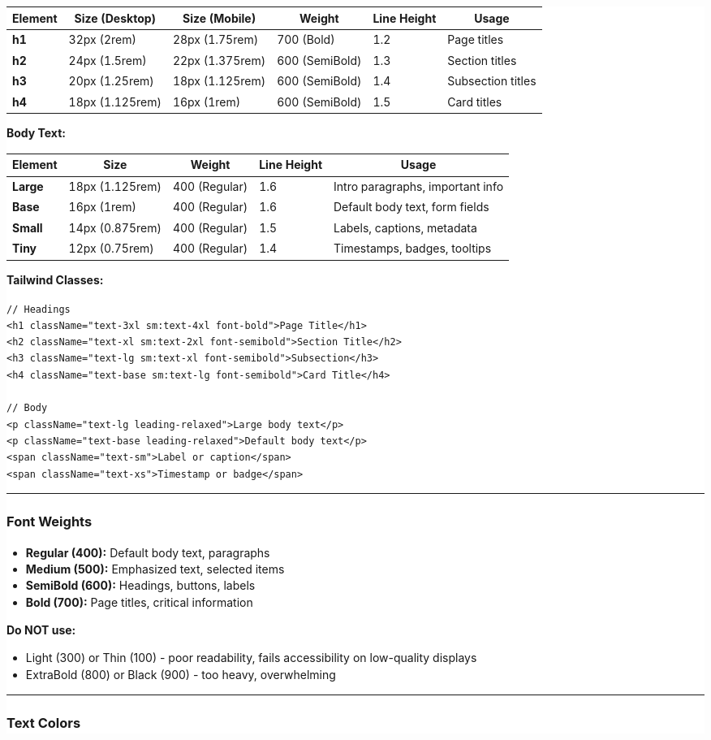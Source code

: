 | Element | Size (Desktop)  | Size (Mobile)   | Weight         | Line Height | Usage             |
| ------- | --------------- | --------------- | -------------- | ----------- | ----------------- |
| **h1**  | 32px (2rem)     | 28px (1.75rem)  | 700 (Bold)     | 1.2         | Page titles       |
| **h2**  | 24px (1.5rem)   | 22px (1.375rem) | 600 (SemiBold) | 1.3         | Section titles    |
| **h3**  | 20px (1.25rem)  | 18px (1.125rem) | 600 (SemiBold) | 1.4         | Subsection titles |
| **h4**  | 18px (1.125rem) | 16px (1rem)     | 600 (SemiBold) | 1.5         | Card titles       |

**Body Text:**

| Element   | Size            | Weight        | Line Height | Usage                            |
| --------- | --------------- | ------------- | ----------- | -------------------------------- |
| **Large** | 18px (1.125rem) | 400 (Regular) | 1.6         | Intro paragraphs, important info |
| **Base**  | 16px (1rem)     | 400 (Regular) | 1.6         | Default body text, form fields   |
| **Small** | 14px (0.875rem) | 400 (Regular) | 1.5         | Labels, captions, metadata       |
| **Tiny**  | 12px (0.75rem)  | 400 (Regular) | 1.4         | Timestamps, badges, tooltips     |

**Tailwind Classes:**

```tsx
// Headings
<h1 className="text-3xl sm:text-4xl font-bold">Page Title</h1>
<h2 className="text-xl sm:text-2xl font-semibold">Section Title</h2>
<h3 className="text-lg sm:text-xl font-semibold">Subsection</h3>
<h4 className="text-base sm:text-lg font-semibold">Card Title</h4>

// Body
<p className="text-lg leading-relaxed">Large body text</p>
<p className="text-base leading-relaxed">Default body text</p>
<span className="text-sm">Label or caption</span>
<span className="text-xs">Timestamp or badge</span>
```

---

### Font Weights

- **Regular (400):** Default body text, paragraphs
- **Medium (500):** Emphasized text, selected items
- **SemiBold (600):** Headings, buttons, labels
- **Bold (700):** Page titles, critical information

**Do NOT use:**

- Light (300) or Thin (100) - poor readability, fails accessibility on low-quality displays
- ExtraBold (800) or Black (900) - too heavy, overwhelming

---

### Text Colors
